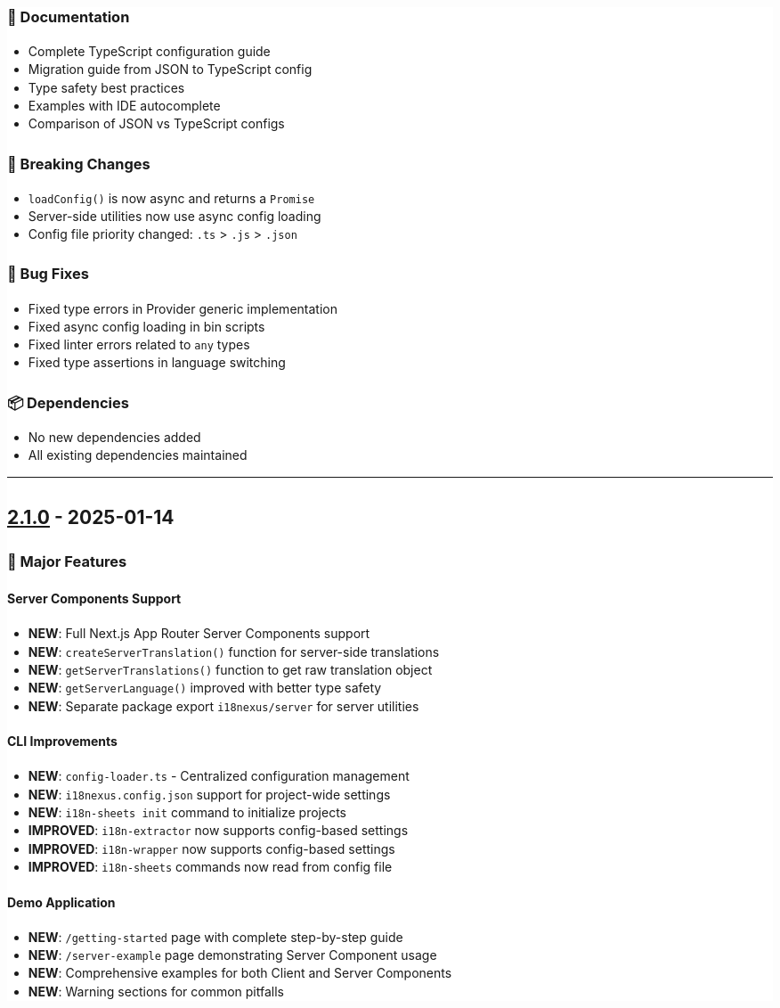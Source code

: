 ### 📝 Documentation

- Complete TypeScript configuration guide
- Migration guide from JSON to TypeScript config
- Type safety best practices
- Examples with IDE autocomplete
- Comparison of JSON vs TypeScript configs

### 🔧 Breaking Changes

- `loadConfig()` is now async and returns a `Promise`
- Server-side utilities now use async config loading
- Config file priority changed: `.ts` > `.js` > `.json`

### 🐛 Bug Fixes

- Fixed type errors in Provider generic implementation
- Fixed async config loading in bin scripts
- Fixed linter errors related to `any` types
- Fixed type assertions in language switching

### 📦 Dependencies

- No new dependencies added
- All existing dependencies maintained

---

## [2.1.0] - 2025-01-14

### 🎉 Major Features

#### Server Components Support

- **NEW**: Full Next.js App Router Server Components support
- **NEW**: `createServerTranslation()` function for server-side translations
- **NEW**: `getServerTranslations()` function to get raw translation object
- **NEW**: `getServerLanguage()` improved with better type safety
- **NEW**: Separate package export `i18nexus/server` for server utilities

#### CLI Improvements

- **NEW**: `config-loader.ts` - Centralized configuration management
- **NEW**: `i18nexus.config.json` support for project-wide settings
- **NEW**: `i18n-sheets init` command to initialize projects
- **IMPROVED**: `i18n-extractor` now supports config-based settings
- **IMPROVED**: `i18n-wrapper` now supports config-based settings
- **IMPROVED**: `i18n-sheets` commands now read from config file

#### Demo Application

- **NEW**: `/getting-started` page with complete step-by-step guide
- **NEW**: `/server-example` page demonstrating Server Component usage
- **NEW**: Comprehensive examples for both Client and Server Components
- **NEW**: Warning sections for common pitfalls


[2.7.0]: https://github.com/manNomi/i18nexus/releases/tag/v2.7.0
[2.6.0]: https://github.com/manNomi/i18nexus/releases/tag/v2.6.0
[2.5.2]: https://github.com/manNomi/i18nexus/releases/tag/v2.5.2
[2.1.0]: https://github.com/manNomi/i18nexus/compare/v2.0.6...v2.1.0
[2.0.6]: https://github.com/manNomi/i18nexus/releases/tag/v2.0.6
[1.3.1]: https://www.npmjs.com/package/i18nexus/v/1.3.1
[1.3.0]: https://www.npmjs.com/package/i18nexus/v/1.3.0
[1.2.0]: https://www.npmjs.com/package/i18nexus/v/1.2.0
[1.1.0]: https://www.npmjs.com/package/i18nexus/v/1.1.0
[1.0.4]: https://www.npmjs.com/package/i18nexus/v/1.0.4